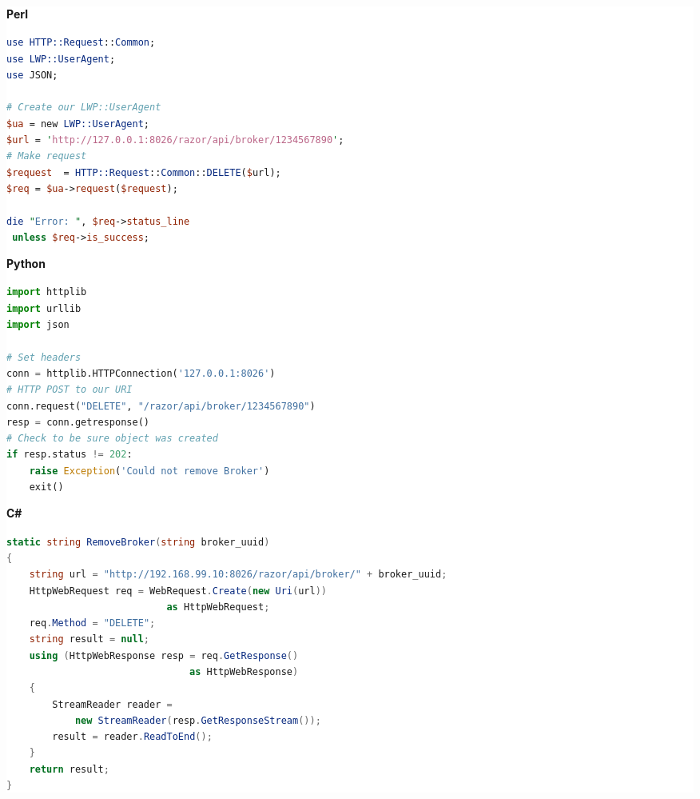 **Perl**

```perl
use HTTP::Request::Common;
use LWP::UserAgent;
use JSON;

# Create our LWP::UserAgent     
$ua = new LWP::UserAgent;
$url = 'http://127.0.0.1:8026/razor/api/broker/1234567890';
# Make request
$request  = HTTP::Request::Common::DELETE($url);
$req = $ua->request($request);

die "Error: ", $req->status_line
 unless $req->is_success;
```

**Python**

```python
import httplib
import urllib
import json

# Set headers
conn = httplib.HTTPConnection('127.0.0.1:8026')
# HTTP POST to our URI
conn.request("DELETE", "/razor/api/broker/1234567890")
resp = conn.getresponse()
# Check to be sure object was created
if resp.status != 202:
    raise Exception('Could not remove Broker')
    exit()
```

**C#**

```c#
static string RemoveBroker(string broker_uuid)
{
    string url = "http://192.168.99.10:8026/razor/api/broker/" + broker_uuid;
    HttpWebRequest req = WebRequest.Create(new Uri(url))
                            as HttpWebRequest;
    req.Method = "DELETE";
    string result = null;
    using (HttpWebResponse resp = req.GetResponse()
                                as HttpWebResponse)
    {
        StreamReader reader =
            new StreamReader(resp.GetResponseStream());
        result = reader.ReadToEnd();
    }
    return result;
} 
```

